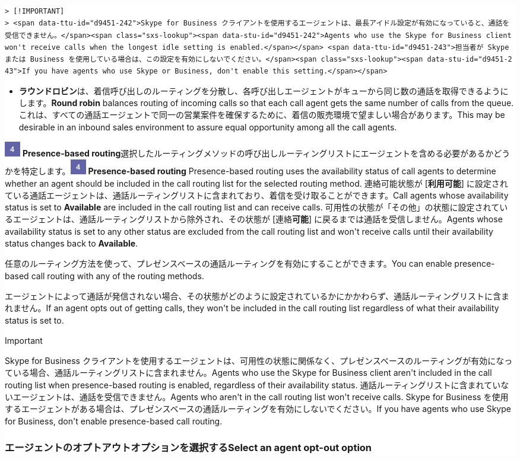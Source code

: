     > [!IMPORTANT]
    > <span data-ttu-id="d9451-242">Skype for Business クライアントを使用するエージェントは、最長アイドル設定が有効になっていると、通話を受信できません。</span><span class="sxs-lookup"><span data-stu-id="d9451-242">Agents who use the Skype for Business client won't receive calls when the longest idle setting is enabled.</span></span> <span data-ttu-id="d9451-243">担当者が Skype または Business を使用している場合は、この設定を有効にしないでください。</span><span class="sxs-lookup"><span data-stu-id="d9451-243">If you have agents who use Skype or Business, don't enable this setting.</span></span>
- <span data-ttu-id="d9451-244">**ラウンドロビン**は、着信呼び出しのルーティングを分散し、各呼び出しエージェントがキューから同じ数の通話を取得できるようにします。</span><span class="sxs-lookup"><span data-stu-id="d9451-244">**Round robin** balances routing of incoming calls so that each call agent gets the same number of calls from the queue.</span></span> <span data-ttu-id="d9451-245">これは、すべての通話エージェントで同一の営業案件を確保するために、着信の販売環境で望ましい場合があります。</span><span class="sxs-lookup"><span data-stu-id="d9451-245">This may be desirable in an inbound sales environment to assure equal opportunity among all the call agents.</span></span>

<span data-ttu-id="d9451-246">![数字4のアイコン: 前のスクリーンショットのプレゼンスに基づくルーティングのプレゼンスに基づくルーティングのプレゼンスを使って、 ](media/teamscallout4.png)
 **Presence-based routing**選択したルーティングメソッドの呼び出しルーティングリストにエージェントを含める必要があるかどうかを特定します。</span><span class="sxs-lookup"><span data-stu-id="d9451-246">![Icon of the number 4, references a callout in the previous screenshot](media/teamscallout4.png)
**Presence-based routing** Presence-based routing uses the availability status of call agents to determine whether an agent should be included in the call routing list for the selected routing method.</span></span> <span data-ttu-id="d9451-247">連絡可能状態が [**利用可能**] に設定されている通話エージェントは、通話ルーティングリストに含まれており、着信を受け取ることができます。</span><span class="sxs-lookup"><span data-stu-id="d9451-247">Call agents whose availability status is set to **Available** are included in the call routing list and can receive calls.</span></span> <span data-ttu-id="d9451-248">可用性の状態が「その他」の状態に設定されているエージェントは、通話ルーティングリストから除外され、その状態が [連絡**可能**] に戻るまでは通話を受信しません。</span><span class="sxs-lookup"><span data-stu-id="d9451-248">Agents whose availability status is set to any other status are excluded from the call routing list and won't receive calls until their availability status changes back to **Available**.</span></span>  

<span data-ttu-id="d9451-249">任意のルーティング方法を使って、プレゼンスベースの通話ルーティングを有効にすることができます。</span><span class="sxs-lookup"><span data-stu-id="d9451-249">You can enable presence-based call routing with any of the routing methods.</span></span>

<span data-ttu-id="d9451-250">エージェントによって通話が発信されない場合、その状態がどのように設定されているかにかかわらず、通話ルーティングリストに含まれません。</span><span class="sxs-lookup"><span data-stu-id="d9451-250">If an agent opts out of getting calls, they won't be included in the call routing list regardless of what their availability status is set to.</span></span> 

> [!IMPORTANT]
> <span data-ttu-id="d9451-251">Skype for Business クライアントを使用するエージェントは、可用性の状態に関係なく、プレゼンスベースのルーティングが有効になっている場合、通話ルーティングリストに含まれません。</span><span class="sxs-lookup"><span data-stu-id="d9451-251">Agents who use the Skype for Business client aren't included in the call routing list when presence-based routing is enabled, regardless of their availability status.</span></span> <span data-ttu-id="d9451-252">通話ルーティングリストに含まれていないエージェントは、通話を受信できません。</span><span class="sxs-lookup"><span data-stu-id="d9451-252">Agents who aren't in the call routing list won't receive calls.</span></span> <span data-ttu-id="d9451-253">Skype for Business を使用するエージェントがある場合は、プレゼンスベースの通話ルーティングを有効にしないでください。</span><span class="sxs-lookup"><span data-stu-id="d9451-253">If you have agents who use Skype for Business, don't enable presence-based call routing.</span></span>

### <a name="select-an-agent-opt-out-option"></a><span data-ttu-id="d9451-254">エージェントのオプトアウトオプションを選択する</span><span class="sxs-lookup"><span data-stu-id="d9451-254">Select an agent opt-out option</span></span>
